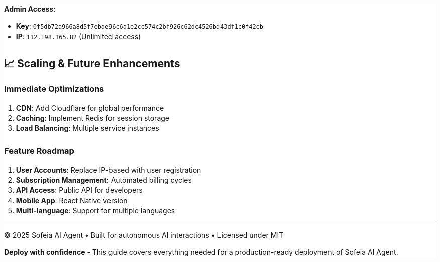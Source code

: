 **Admin Access**:
- **Key**: `0f5db72a966a8d5f7ebae96c6a1e2cc574c2bf926c62dc4526bd43df1c0f42eb`
- **IP**: `112.198.165.82` (Unlimited access)

## 📈 Scaling & Future Enhancements

### Immediate Optimizations
1. **CDN**: Add Cloudflare for global performance
2. **Caching**: Implement Redis for session storage
3. **Load Balancing**: Multiple service instances

### Feature Roadmap
1. **User Accounts**: Replace IP-based with user registration
2. **Subscription Management**: Automated billing cycles
3. **API Access**: Public API for developers
4. **Mobile App**: React Native version
5. **Multi-language**: Support for multiple languages

---

© 2025 Sofeia AI Agent • Built for autonomous AI interactions • Licensed under MIT

**Deploy with confidence** - This guide covers everything needed for a production-ready deployment of Sofeia AI Agent.